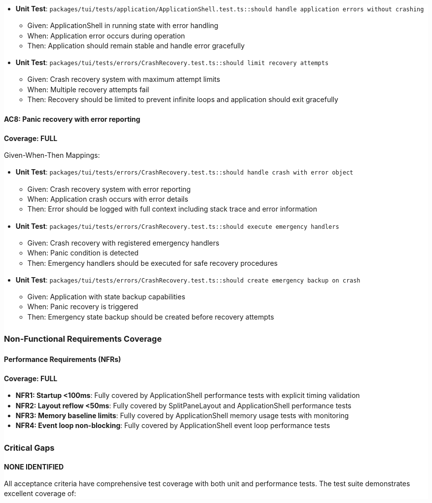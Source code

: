 - **Unit Test**: `packages/tui/tests/application/ApplicationShell.test.ts::should handle application errors without crashing`
  - Given: ApplicationShell in running state with error handling
  - When: Application error occurs during operation
  - Then: Application should remain stable and handle error gracefully

- **Unit Test**: `packages/tui/tests/errors/CrashRecovery.test.ts::should limit recovery attempts`
  - Given: Crash recovery system with maximum attempt limits
  - When: Multiple recovery attempts fail
  - Then: Recovery should be limited to prevent infinite loops and application should exit gracefully

#### AC8: Panic recovery with error reporting

**Coverage: FULL**

Given-When-Then Mappings:

- **Unit Test**: `packages/tui/tests/errors/CrashRecovery.test.ts::should handle crash with error object`
  - Given: Crash recovery system with error reporting
  - When: Application crash occurs with error details
  - Then: Error should be logged with full context including stack trace and error information

- **Unit Test**: `packages/tui/tests/errors/CrashRecovery.test.ts::should execute emergency handlers`
  - Given: Crash recovery with registered emergency handlers
  - When: Panic condition is detected
  - Then: Emergency handlers should be executed for safe recovery procedures

- **Unit Test**: `packages/tui/tests/errors/CrashRecovery.test.ts::should create emergency backup on crash`
  - Given: Application with state backup capabilities
  - When: Panic recovery is triggered
  - Then: Emergency state backup should be created before recovery attempts

### Non-Functional Requirements Coverage

#### Performance Requirements (NFRs)

**Coverage: FULL**

- **NFR1: Startup <100ms**: Fully covered by ApplicationShell performance tests with explicit timing validation
- **NFR2: Layout reflow <50ms**: Fully covered by SplitPaneLayout and ApplicationShell performance tests
- **NFR3: Memory baseline limits**: Fully covered by ApplicationShell memory usage tests with monitoring
- **NFR4: Event loop non-blocking**: Fully covered by ApplicationShell event loop performance tests

### Critical Gaps

**NONE IDENTIFIED**

All acceptance criteria have comprehensive test coverage with both unit and performance tests. The test suite demonstrates excellent coverage of:
